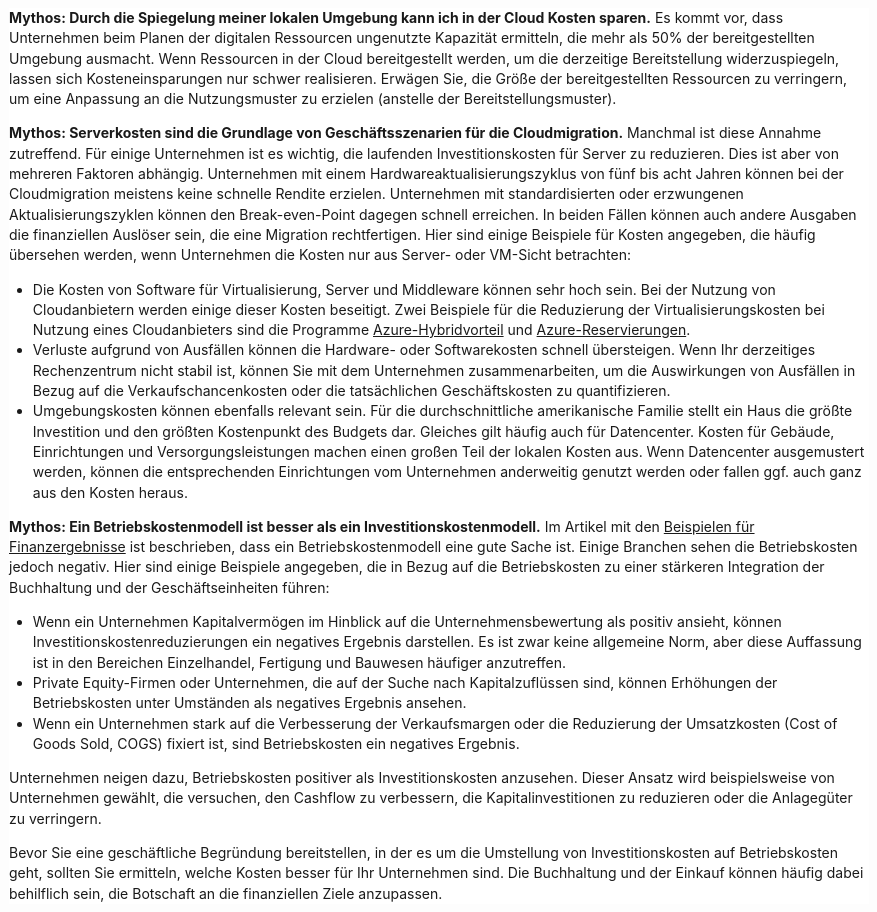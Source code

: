 **Mythos: Durch die Spiegelung meiner lokalen Umgebung kann ich in der Cloud Kosten sparen.** Es kommt vor, dass Unternehmen beim Planen der digitalen Ressourcen ungenutzte Kapazität ermitteln, die mehr als 50% der bereitgestellten Umgebung ausmacht. Wenn Ressourcen in der Cloud bereitgestellt werden, um die derzeitige Bereitstellung widerzuspiegeln, lassen sich Kosteneinsparungen nur schwer realisieren. Erwägen Sie, die Größe der bereitgestellten Ressourcen zu verringern, um eine Anpassung an die Nutzungsmuster zu erzielen (anstelle der Bereitstellungsmuster).

**Mythos: Serverkosten sind die Grundlage von Geschäftsszenarien für die Cloudmigration.** Manchmal ist diese Annahme zutreffend. Für einige Unternehmen ist es wichtig, die laufenden Investitionskosten für Server zu reduzieren. Dies ist aber von mehreren Faktoren abhängig. Unternehmen mit einem Hardwareaktualisierungszyklus von fünf bis acht Jahren können bei der Cloudmigration meistens keine schnelle Rendite erzielen. Unternehmen mit standardisierten oder erzwungenen Aktualisierungszyklen können den Break-even-Point dagegen schnell erreichen. In beiden Fällen können auch andere Ausgaben die finanziellen Auslöser sein, die eine Migration rechtfertigen. Hier sind einige Beispiele für Kosten angegeben, die häufig übersehen werden, wenn Unternehmen die Kosten nur aus Server- oder VM-Sicht betrachten:

- Die Kosten von Software für Virtualisierung, Server und Middleware können sehr hoch sein. Bei der Nutzung von Cloudanbietern werden einige dieser Kosten beseitigt. Zwei Beispiele für die Reduzierung der Virtualisierungskosten bei Nutzung eines Cloudanbieters sind die Programme [Azure-Hybridvorteil](https://azure.microsoft.com/pricing/hybrid-benefit/#services) und [Azure-Reservierungen](https://azure.microsoft.com/reservations).
- Verluste aufgrund von Ausfällen können die Hardware- oder Softwarekosten schnell übersteigen. Wenn Ihr derzeitiges Rechenzentrum nicht stabil ist, können Sie mit dem Unternehmen zusammenarbeiten, um die Auswirkungen von Ausfällen in Bezug auf die Verkaufschancenkosten oder die tatsächlichen Geschäftskosten zu quantifizieren.
- Umgebungskosten können ebenfalls relevant sein. Für die durchschnittliche amerikanische Familie stellt ein Haus die größte Investition und den größten Kostenpunkt des Budgets dar. Gleiches gilt häufig auch für Datencenter. Kosten für Gebäude, Einrichtungen und Versorgungsleistungen machen einen großen Teil der lokalen Kosten aus. Wenn Datencenter ausgemustert werden, können die entsprechenden Einrichtungen vom Unternehmen anderweitig genutzt werden oder fallen ggf. auch ganz aus den Kosten heraus.

**Mythos: Ein Betriebskostenmodell ist besser als ein Investitionskostenmodell.** Im Artikel mit den [Beispielen für Finanzergebnisse](./business-outcomes/fiscal-outcomes.md) ist beschrieben, dass ein Betriebskostenmodell eine gute Sache ist. Einige Branchen sehen die Betriebskosten jedoch negativ. Hier sind einige Beispiele angegeben, die in Bezug auf die Betriebskosten zu einer stärkeren Integration der Buchhaltung und der Geschäftseinheiten führen:

- Wenn ein Unternehmen Kapitalvermögen im Hinblick auf die Unternehmensbewertung als positiv ansieht, können Investitionskostenreduzierungen ein negatives Ergebnis darstellen. Es ist zwar keine allgemeine Norm, aber diese Auffassung ist in den Bereichen Einzelhandel, Fertigung und Bauwesen häufiger anzutreffen.
- Private Equity-Firmen oder Unternehmen, die auf der Suche nach Kapitalzuflüssen sind, können Erhöhungen der Betriebskosten unter Umständen als negatives Ergebnis ansehen.
- Wenn ein Unternehmen stark auf die Verbesserung der Verkaufsmargen oder die Reduzierung der Umsatzkosten (Cost of Goods Sold, COGS) fixiert ist, sind Betriebskosten ein negatives Ergebnis.

Unternehmen neigen dazu, Betriebskosten positiver als Investitionskosten anzusehen. Dieser Ansatz wird beispielsweise von Unternehmen gewählt, die versuchen, den Cashflow zu verbessern, die Kapitalinvestitionen zu reduzieren oder die Anlagegüter zu verringern.

Bevor Sie eine geschäftliche Begründung bereitstellen, in der es um die Umstellung von Investitionskosten auf Betriebskosten geht, sollten Sie ermitteln, welche Kosten besser für Ihr Unternehmen sind. Die Buchhaltung und der Einkauf können häufig dabei behilflich sein, die Botschaft an die finanziellen Ziele anzupassen.
